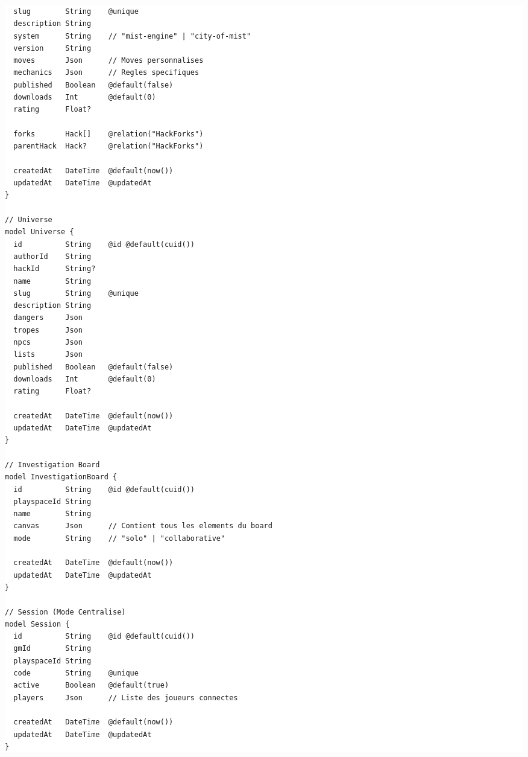 ```prisma
  slug        String    @unique
  description String
  system      String    // "mist-engine" | "city-of-mist"
  version     String
  moves       Json      // Moves personnalises
  mechanics   Json      // Regles specifiques
  published   Boolean   @default(false)
  downloads   Int       @default(0)
  rating      Float?

  forks       Hack[]    @relation("HackForks")
  parentHack  Hack?     @relation("HackForks")

  createdAt   DateTime  @default(now())
  updatedAt   DateTime  @updatedAt
}

// Universe
model Universe {
  id          String    @id @default(cuid())
  authorId    String
  hackId      String?
  name        String
  slug        String    @unique
  description String
  dangers     Json
  tropes      Json
  npcs        Json
  lists       Json
  published   Boolean   @default(false)
  downloads   Int       @default(0)
  rating      Float?

  createdAt   DateTime  @default(now())
  updatedAt   DateTime  @updatedAt
}

// Investigation Board
model InvestigationBoard {
  id          String    @id @default(cuid())
  playspaceId String
  name        String
  canvas      Json      // Contient tous les elements du board
  mode        String    // "solo" | "collaborative"

  createdAt   DateTime  @default(now())
  updatedAt   DateTime  @updatedAt
}

// Session (Mode Centralise)
model Session {
  id          String    @id @default(cuid())
  gmId        String
  playspaceId String
  code        String    @unique
  active      Boolean   @default(true)
  players     Json      // Liste des joueurs connectes

  createdAt   DateTime  @default(now())
  updatedAt   DateTime  @updatedAt
}
```
